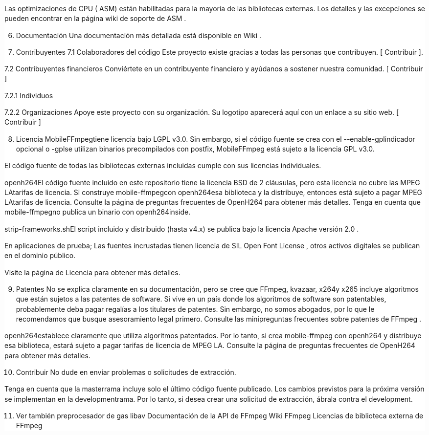 Las optimizaciones de CPU ( ASM) están habilitadas para la mayoría de las bibliotecas externas. Los detalles y las excepciones se pueden encontrar en la página wiki de soporte de ASM .

6. Documentación
Una documentación más detallada está disponible en Wiki .

7. Contribuyentes
7.1 Colaboradores del código
Este proyecto existe gracias a todas las personas que contribuyen. [ Contribuir ]. 

7.2 Contribuyentes financieros
Conviértete en un contribuyente financiero y ayúdanos a sostener nuestra comunidad. [ Contribuir ]

7.2.1 Individuos


7.2.2 Organizaciones
Apoye este proyecto con su organización. Su logotipo aparecerá aquí con un enlace a su sitio web. [ Contribuir ]

         

8. Licencia
MobileFFmpegtiene licencia bajo LGPL v3.0. Sin embargo, si el código fuente se crea con el --enable-gplindicador opcional o -gplse utilizan binarios precompilados con postfix, MobileFFmpeg está sujeto a la licencia GPL v3.0.

El código fuente de todas las bibliotecas externas incluidas cumple con sus licencias individuales.

openh264El código fuente incluido en este repositorio tiene la licencia BSD de 2 cláusulas, pero esta licencia no cubre las MPEG LAtarifas de licencia. Si construye mobile-ffmpegcon openh264esa biblioteca y la distribuye, entonces está sujeto a pagar MPEG LAtarifas de licencia. Consulte la página de preguntas frecuentes de OpenH264 para obtener más detalles. Tenga en cuenta que mobile-ffmpegno publica un binario con openh264inside.

strip-frameworks.shEl script incluido y distribuido (hasta v4.x) se publica bajo la licencia Apache versión 2.0 .

En aplicaciones de prueba; Las fuentes incrustadas tienen licencia de SIL Open Font License , otros activos digitales se publican en el dominio público.

Visite la página de Licencia para obtener más detalles.

9. Patentes
No se explica claramente en su documentación, pero se cree que FFmpeg, kvazaar, x264y x265 incluye algoritmos que están sujetos a las patentes de software. Si vive en un país donde los algoritmos de software son patentables, probablemente deba pagar regalías a los titulares de patentes. Sin embargo, no somos abogados, por lo que le recomendamos que busque asesoramiento legal primero. Consulte las minipreguntas frecuentes sobre patentes de FFmpeg .

openh264establece claramente que utiliza algoritmos patentados. Por lo tanto, si crea mobile-ffmpeg con openh264 y distribuye esa biblioteca, estará sujeto a pagar tarifas de licencia de MPEG LA. Consulte la página de preguntas frecuentes de OpenH264 para obtener más detalles.

10. Contribuir
No dude en enviar problemas o solicitudes de extracción.

Tenga en cuenta que la masterrama incluye solo el último código fuente publicado. Los cambios previstos para la próxima versión se implementan en la developmentrama. Por lo tanto, si desea crear una solicitud de extracción, ábrala contra el development.

11. Ver también
preprocesador de gas libav
Documentación de la API de FFmpeg
Wiki FFmpeg
Licencias de biblioteca externa de FFmpeg
